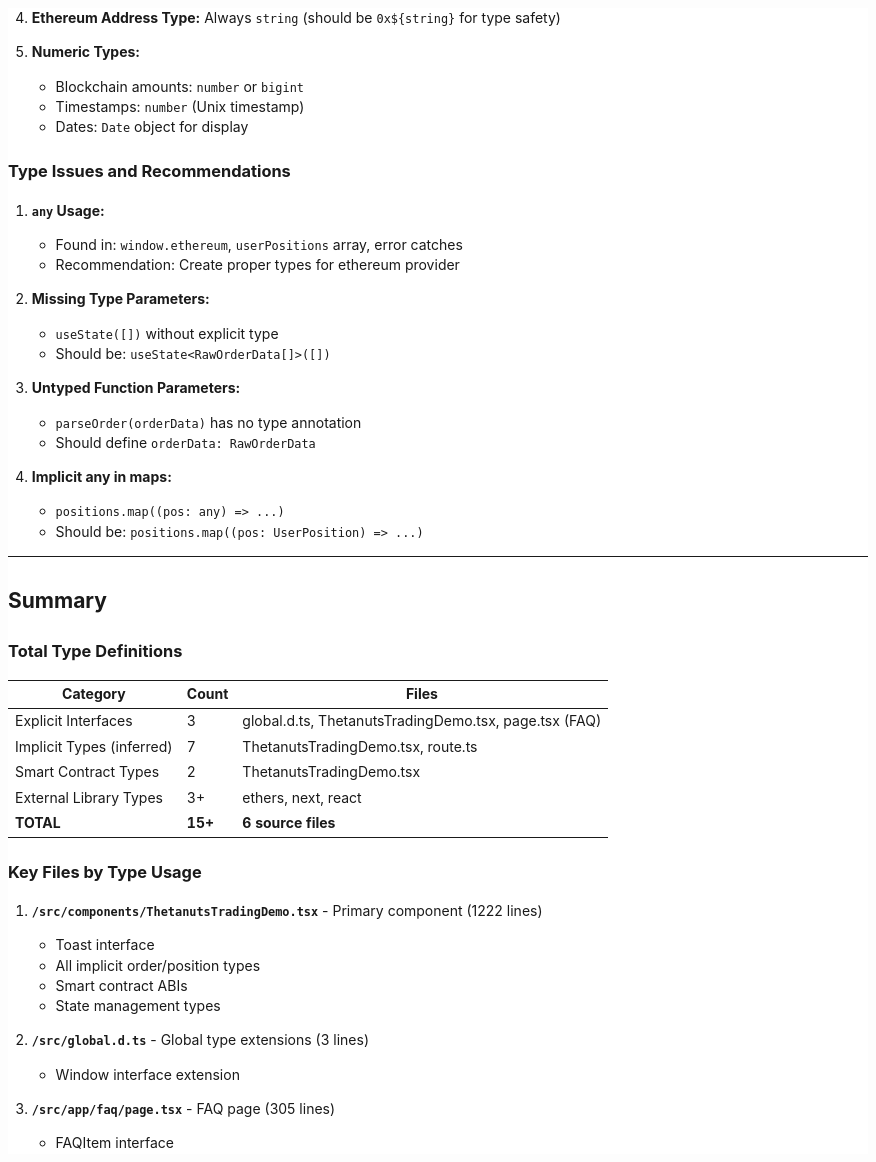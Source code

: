 4. **Ethereum Address Type:** Always `string` (should be `0x${string}` for type safety)

5. **Numeric Types:**
   - Blockchain amounts: `number` or `bigint`
   - Timestamps: `number` (Unix timestamp)
   - Dates: `Date` object for display

### Type Issues and Recommendations

1. **`any` Usage:**
   - Found in: `window.ethereum`, `userPositions` array, error catches
   - Recommendation: Create proper types for ethereum provider

2. **Missing Type Parameters:**
   - `useState([])` without explicit type
   - Should be: `useState<RawOrderData[]>([])`

3. **Untyped Function Parameters:**
   - `parseOrder(orderData)` has no type annotation
   - Should define `orderData: RawOrderData`

4. **Implicit any in maps:**
   - `positions.map((pos: any) => ...)`
   - Should be: `positions.map((pos: UserPosition) => ...)`

---

## Summary

### Total Type Definitions

| Category | Count | Files |
|----------|-------|-------|
| Explicit Interfaces | 3 | global.d.ts, ThetanutsTradingDemo.tsx, page.tsx (FAQ) |
| Implicit Types (inferred) | 7 | ThetanutsTradingDemo.tsx, route.ts |
| Smart Contract Types | 2 | ThetanutsTradingDemo.tsx |
| External Library Types | 3+ | ethers, next, react |
| **TOTAL** | **15+** | **6 source files** |

### Key Files by Type Usage

1. **`/src/components/ThetanutsTradingDemo.tsx`** - Primary component (1222 lines)
   - Toast interface
   - All implicit order/position types
   - Smart contract ABIs
   - State management types

2. **`/src/global.d.ts`** - Global type extensions (3 lines)
   - Window interface extension

3. **`/src/app/faq/page.tsx`** - FAQ page (305 lines)
   - FAQItem interface
